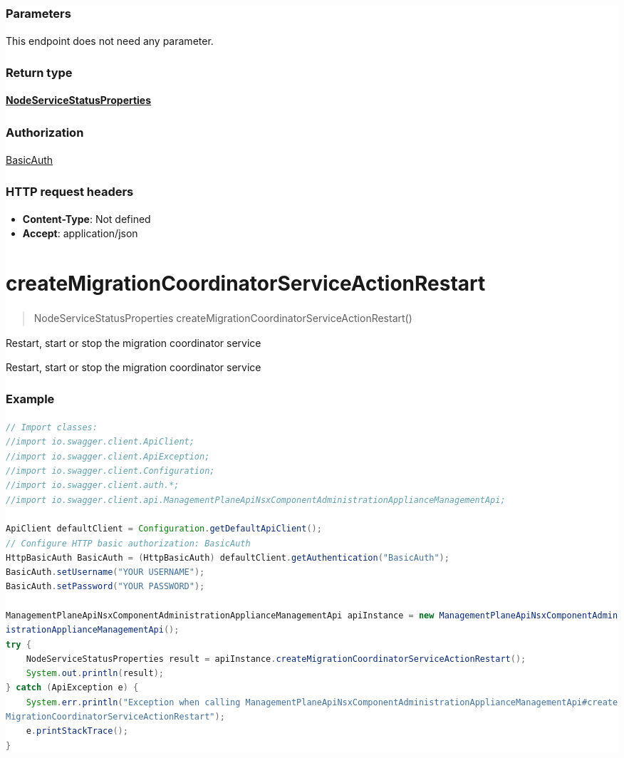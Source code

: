 ### Parameters
This endpoint does not need any parameter.

### Return type

[**NodeServiceStatusProperties**](NodeServiceStatusProperties.md)

### Authorization

[BasicAuth](../README.md#BasicAuth)

### HTTP request headers

 - **Content-Type**: Not defined
 - **Accept**: application/json

<a name="createMigrationCoordinatorServiceActionRestart"></a>
# **createMigrationCoordinatorServiceActionRestart**
> NodeServiceStatusProperties createMigrationCoordinatorServiceActionRestart()

Restart, start or stop the migration coordinator service

Restart, start or stop the migration coordinator service

### Example
```java
// Import classes:
//import io.swagger.client.ApiClient;
//import io.swagger.client.ApiException;
//import io.swagger.client.Configuration;
//import io.swagger.client.auth.*;
//import io.swagger.client.api.ManagementPlaneApiNsxComponentAdministrationApplianceManagementApi;

ApiClient defaultClient = Configuration.getDefaultApiClient();
// Configure HTTP basic authorization: BasicAuth
HttpBasicAuth BasicAuth = (HttpBasicAuth) defaultClient.getAuthentication("BasicAuth");
BasicAuth.setUsername("YOUR USERNAME");
BasicAuth.setPassword("YOUR PASSWORD");

ManagementPlaneApiNsxComponentAdministrationApplianceManagementApi apiInstance = new ManagementPlaneApiNsxComponentAdministrationApplianceManagementApi();
try {
    NodeServiceStatusProperties result = apiInstance.createMigrationCoordinatorServiceActionRestart();
    System.out.println(result);
} catch (ApiException e) {
    System.err.println("Exception when calling ManagementPlaneApiNsxComponentAdministrationApplianceManagementApi#createMigrationCoordinatorServiceActionRestart");
    e.printStackTrace();
}
```
